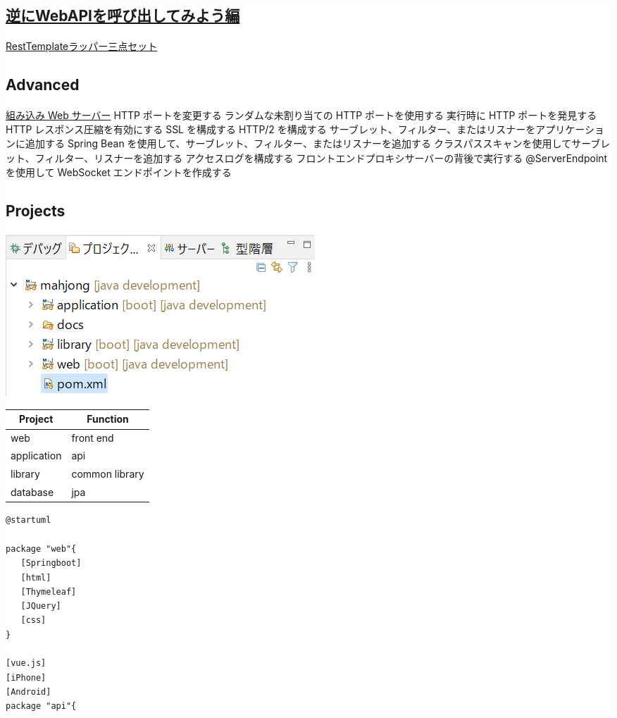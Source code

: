 ## [逆にWebAPIを呼び出してみよう編](https://zenn.dev/sugaryo/books/spring-boot-run-up/viewer/api_call)

  [RestTemplateラッパー三点セット](https://zenn.dev/sugaryo/books/spring-boot-run-up/viewer/api_call#%E2%96%A0resttemplate%E3%83%A9%E3%83%83%E3%83%91%E3%83%BC%E4%B8%89%E7%82%B9%E3%82%BB%E3%83%83%E3%83%88)

## Advanced

[組み込み Web サーバー](https://spring.pleiades.io/spring-boot/docs/2.1.4.RELEASE/reference/html/howto-embedded-web-servers.html)
    HTTP ポートを変更する
    ランダムな未割り当ての HTTP ポートを使用する
    実行時に HTTP ポートを発見する
    HTTP レスポンス圧縮を有効にする
    SSL を構成する
    HTTP/2 を構成する
    サーブレット、フィルター、またはリスナーをアプリケーションに追加する
        Spring Bean を使用して、サーブレット、フィルター、またはリスナーを追加する
        クラスパススキャンを使用してサーブレット、フィルター、リスナーを追加する
    アクセスログを構成する
    フロントエンドプロキシサーバーの背後で実行する
    @ServerEndpoint を使用して WebSocket エンドポイントを作成する

## Projects

![](image/Mahjiang/1644579560635.png)

| Project     | Function       |
| ----------- | -------------- |
| web         | front end      |
| application | api            |
| library     | common library |
| database    | jpa            |

```plantuml
@startuml

package "web"{
   [Springboot]
   [html]
   [Thymeleaf]
   [JQuery]
   [css]
}

[vue.js]
[iPhone]
[Android]
package "api"{
```